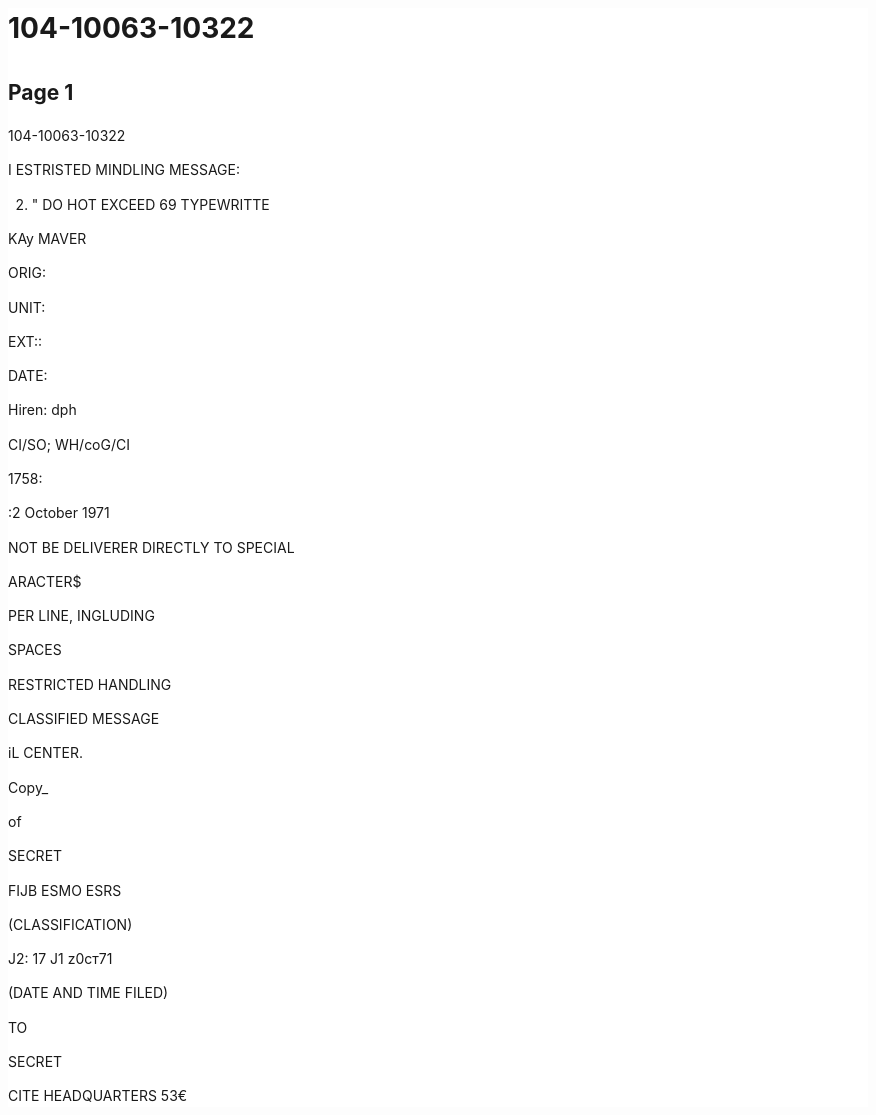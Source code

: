 # 104-10063-10322

## Page 1

104-10063-10322

I ESTRISTED MINDLING MESSAGE:

2. " DO HOT EXCEED 69 TYPEWRITTE

KAy MAVER

ORIG:

UNIT:

EXT::

DATE:

Hiren: dph

CI/SO; WH/coG/CI

1758:

:2 October 1971

NOT BE DELIVERER DIRECTLY TO SPECIAL

ARACTER$

PER LINE, INGLUDING

SPACES

RESTRICTED HANDLING

CLASSIFIED MESSAGE

iL CENTER.

Copy_

of

SECRET

FIJB ESMO ESRS

(CLASSIFICATION)

J2: 17 J1 z0cт71

(DATE AND TIME FILED)

TO

SECRET

CITE HEADQUARTERS 53€
